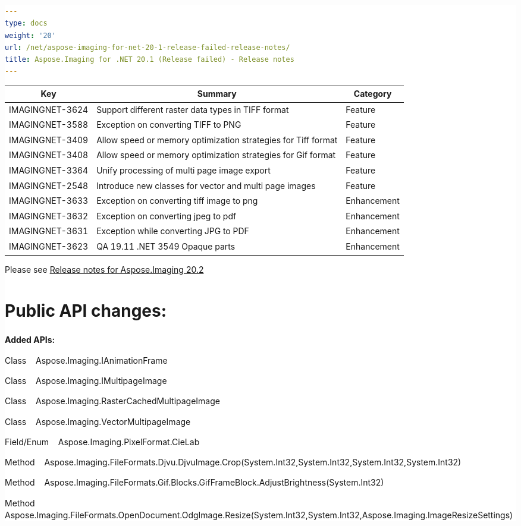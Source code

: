 ```yaml
---
type: docs
weight: '20'
url: /net/aspose-imaging-for-net-20-1-release-failed-release-notes/
title: Aspose.Imaging for .NET 20.1 (Release failed) - Release notes
---
```


| **Key**         | **Summary**                                                   | **Category** |
|-----------------|---------------------------------------------------------------|--------------|
| IMAGINGNET-3624 | Support different raster data types in TIFF format            | Feature      |
| IMAGINGNET-3588 | Exception on converting TIFF to PNG                           | Feature      |
| IMAGINGNET-3409 | Allow speed or memory optimization strategies for Tiff format | Feature      |
| IMAGINGNET-3408 | Allow speed or memory optimization strategies for Gif format  | Feature      |
| IMAGINGNET-3364 | Unify processing of multi page image export                   | Feature      |
| IMAGINGNET-2548 | Introduce new classes for vector and multi page images        | Feature      |
| IMAGINGNET-3633 | Exception on converting tiff image to png                     | Enhancement  |
| IMAGINGNET-3632 | Exception on converting jpeg to pdf                           | Enhancement  |
| IMAGINGNET-3631 | Exception while converting JPG to PDF                         | Enhancement  |
| IMAGINGNET-3623 | QA 19.11 .NET 3549 Opaque parts                               | Enhancement  |

Please see [Release notes for Aspose.Imaging
20.2](/imaging/net/aspose-imaging-for-net-20-2-release-notes/)

**Public API changes:**
=======================

**Added APIs:**

Class    Aspose.Imaging.IAnimationFrame

Class    Aspose.Imaging.IMultipageImage

Class    Aspose.Imaging.RasterCachedMultipageImage

Class    Aspose.Imaging.VectorMultipageImage

Field/Enum    Aspose.Imaging.PixelFormat.CieLab

Method   
Aspose.Imaging.FileFormats.Djvu.DjvuImage.Crop(System.Int32,System.Int32,System.Int32,System.Int32)

Method   
Aspose.Imaging.FileFormats.Gif.Blocks.GifFrameBlock.AdjustBrightness(System.Int32)

Method   
Aspose.Imaging.FileFormats.OpenDocument.OdgImage.Resize(System.Int32,System.Int32,Aspose.Imaging.ImageResizeSettings)
